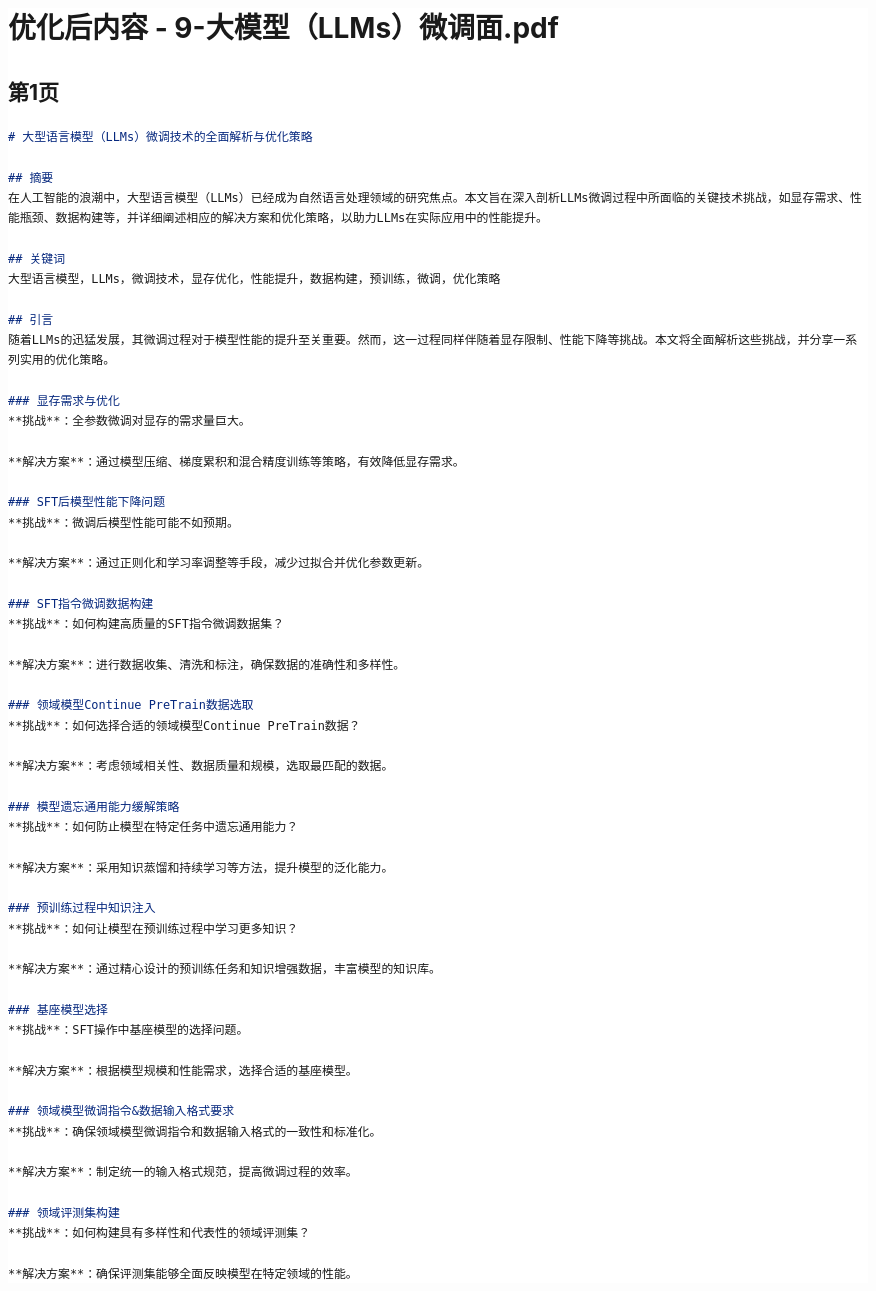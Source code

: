 # 优化后内容 - 9-大模型（LLMs）微调面.pdf

## 第1页

```markdown
# 大型语言模型（LLMs）微调技术的全面解析与优化策略

## 摘要
在人工智能的浪潮中，大型语言模型（LLMs）已经成为自然语言处理领域的研究焦点。本文旨在深入剖析LLMs微调过程中所面临的关键技术挑战，如显存需求、性能瓶颈、数据构建等，并详细阐述相应的解决方案和优化策略，以助力LLMs在实际应用中的性能提升。

## 关键词
大型语言模型，LLMs，微调技术，显存优化，性能提升，数据构建，预训练，微调，优化策略

## 引言
随着LLMs的迅猛发展，其微调过程对于模型性能的提升至关重要。然而，这一过程同样伴随着显存限制、性能下降等挑战。本文将全面解析这些挑战，并分享一系列实用的优化策略。

### 显存需求与优化
**挑战**：全参数微调对显存的需求量巨大。

**解决方案**：通过模型压缩、梯度累积和混合精度训练等策略，有效降低显存需求。

### SFT后模型性能下降问题
**挑战**：微调后模型性能可能不如预期。

**解决方案**：通过正则化和学习率调整等手段，减少过拟合并优化参数更新。

### SFT指令微调数据构建
**挑战**：如何构建高质量的SFT指令微调数据集？

**解决方案**：进行数据收集、清洗和标注，确保数据的准确性和多样性。

### 领域模型Continue PreTrain数据选取
**挑战**：如何选择合适的领域模型Continue PreTrain数据？

**解决方案**：考虑领域相关性、数据质量和规模，选取最匹配的数据。

### 模型遗忘通用能力缓解策略
**挑战**：如何防止模型在特定任务中遗忘通用能力？

**解决方案**：采用知识蒸馏和持续学习等方法，提升模型的泛化能力。

### 预训练过程中知识注入
**挑战**：如何让模型在预训练过程中学习更多知识？

**解决方案**：通过精心设计的预训练任务和知识增强数据，丰富模型的知识库。

### 基座模型选择
**挑战**：SFT操作中基座模型的选择问题。

**解决方案**：根据模型规模和性能需求，选择合适的基座模型。

### 领域模型微调指令&数据输入格式要求
**挑战**：确保领域模型微调指令和数据输入格式的一致性和标准化。

**解决方案**：制定统一的输入格式规范，提高微调过程的效率。

### 领域评测集构建
**挑战**：如何构建具有多样性和代表性的领域评测集？

**解决方案**：确保评测集能够全面反映模型在特定领域的性能。

```